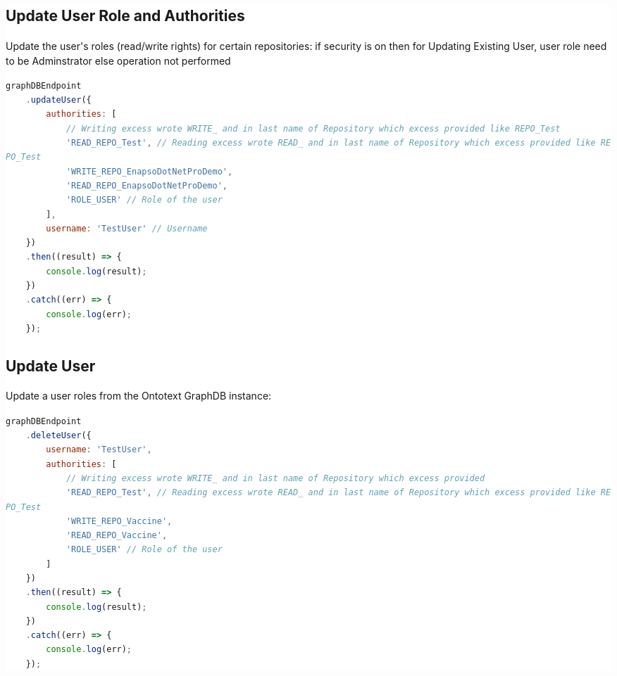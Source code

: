 ## Update User Role and Authorities

Update the user's roles (read/write rights) for certain repositories:
if security is on then for Updating Existing User, user role need to be Adminstrator else operation not performed

```javascript
graphDBEndpoint
    .updateUser({
        authorities: [
            // Writing excess wrote WRITE_ and in last name of Repository which excess provided like REPO_Test
            'READ_REPO_Test', // Reading excess wrote READ_ and in last name of Repository which excess provided like REPO_Test
            'WRITE_REPO_EnapsoDotNetProDemo',
            'READ_REPO_EnapsoDotNetProDemo',
            'ROLE_USER' // Role of the user
        ],
        username: 'TestUser' // Username
    })
    .then((result) => {
        console.log(result);
    })
    .catch((err) => {
        console.log(err);
    });
```

## Update User

Update a user roles from the Ontotext GraphDB instance:

```javascript
graphDBEndpoint
    .deleteUser({
        username: 'TestUser',
        authorities: [
            // Writing excess wrote WRITE_ and in last name of Repository which excess provided
            'READ_REPO_Test', // Reading excess wrote READ_ and in last name of Repository which excess provided like REPO_Test
            'WRITE_REPO_Vaccine',
            'READ_REPO_Vaccine',
            'ROLE_USER' // Role of the user
        ]
    })
    .then((result) => {
        console.log(result);
    })
    .catch((err) => {
        console.log(err);
    });
```
